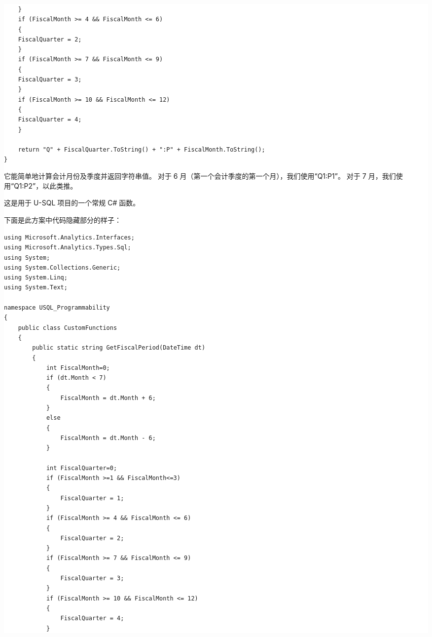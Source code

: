 ```
    }
    if (FiscalMonth >= 4 && FiscalMonth <= 6)
    {
    FiscalQuarter = 2;
    }
    if (FiscalMonth >= 7 && FiscalMonth <= 9)
    {
    FiscalQuarter = 3;
    }
    if (FiscalMonth >= 10 && FiscalMonth <= 12)
    {
    FiscalQuarter = 4;
    }

    return "Q" + FiscalQuarter.ToString() + ":P" + FiscalMonth.ToString();
}
```

它能简单地计算会计月份及季度并返回字符串值。 对于 6 月（第一个会计季度的第一个月），我们使用“Q1:P1”。 对于 7 月，我们使用“Q1:P2”，以此类推。

这是用于 U-SQL 项目的一个常规 C# 函数。

下面是此方案中代码隐藏部分的样子：

```
using Microsoft.Analytics.Interfaces;
using Microsoft.Analytics.Types.Sql;
using System;
using System.Collections.Generic;
using System.Linq;
using System.Text;

namespace USQL_Programmability
{
    public class CustomFunctions
    {
        public static string GetFiscalPeriod(DateTime dt)
        {
            int FiscalMonth=0;
            if (dt.Month < 7)
            {
                FiscalMonth = dt.Month + 6;
            }
            else
            {
                FiscalMonth = dt.Month - 6;
            }

            int FiscalQuarter=0;
            if (FiscalMonth >=1 && FiscalMonth<=3)
            {
                FiscalQuarter = 1;
            }
            if (FiscalMonth >= 4 && FiscalMonth <= 6)
            {
                FiscalQuarter = 2;
            }
            if (FiscalMonth >= 7 && FiscalMonth <= 9)
            {
                FiscalQuarter = 3;
            }
            if (FiscalMonth >= 10 && FiscalMonth <= 12)
            {
                FiscalQuarter = 4;
            }
```